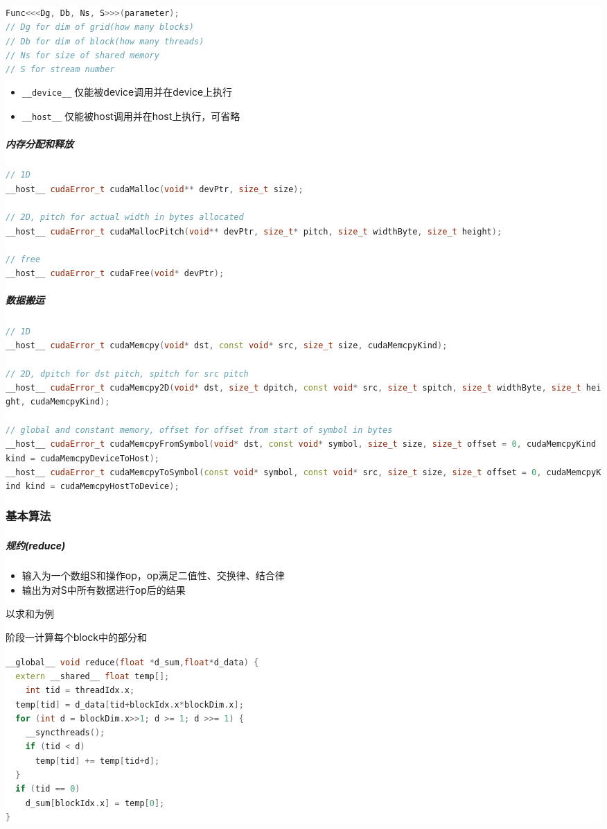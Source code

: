   ```C++
  Func<<<Dg, Db, Ns, S>>>(parameter);
  // Dg for dim of grid(how many blocks)
  // Db for dim of block(how many threads)
  // Ns for size of shared memory
  // S for stream number
  ```

* `__device__` 仅能被device调用并在device上执行

* `__host__` 仅能被host调用并在host上执行，可省略

##### 内存分配和释放

```c++
// 1D
__host__ cudaError_t cudaMalloc(void** devPtr, size_t size);

// 2D, pitch for actual width in bytes allocated
__host__ cudaError_t cudaMallocPitch(void** devPtr, size_t* pitch, size_t widthByte, size_t height);

// free
__host__ cudaError_t cudaFree(void* devPtr);
```

##### 数据搬运

```c++
// 1D
__host__ cudaError_t cudaMemcpy(void* dst, const void* src, size_t size, cudaMemcpyKind);

// 2D, dpitch for dst pitch, spitch for src pitch
__host__ cudaError_t cudaMemcpy2D(void* dst, size_t dpitch, const void* src, size_t spitch, size_t widthByte, size_t height, cudaMemcpyKind);

// global and constant memory, offset for offset from start of symbol in bytes
__host__ cudaError_t cudaMemcpyFromSymbol(void* dst, const void* symbol, size_t size, size_t offset = 0, cudaMemcpyKind kind = cudaMemcpyDeviceToHost);
__host__ cudaError_t cudaMemcpyToSymbol(const void* symbol, const void* src, size_t size, size_t offset = 0, cudaMemcpyKind kind = cudaMemcpyHostToDevice);
```



### 基本算法

##### 规约(reduce)

* 输入为一个数组S和操作op，op满足二值性、交换律、结合律
* 输出为对S中所有数据进行op后的结果

以求和为例

阶段一计算每个block中的部分和

```c++
__global__ void reduce(float *d_sum,float*d_data) {
  extern __shared__ float temp[];
 	int tid = threadIdx.x;
  temp[tid] = d_data[tid+blockIdx.x*blockDim.x];
  for (int d = blockDim.x>>1; d >= 1; d >>= 1) {
    __syncthreads();
    if (tid < d)
      temp[tid] += temp[tid+d];
  }
  if (tid == 0)
    d_sum[blockIdx.x] = temp[0];
}
```